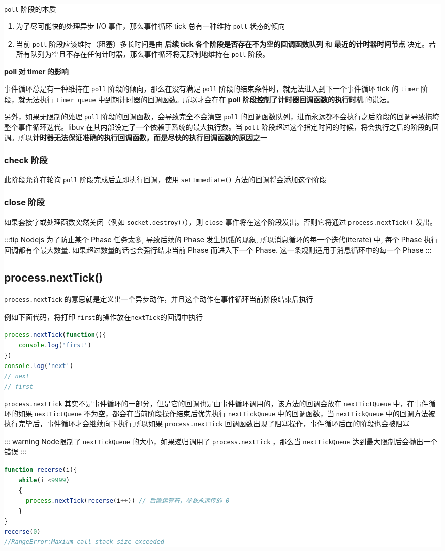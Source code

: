   `poll` 阶段的本质

  1. 为了尽可能快的处理异步 I/O 事件，那么事件循环 tick 总有一种维持 `poll` 状态的倾向

  2. 当前 `poll` 阶段应该维持（阻塞）多长时间是由 **后续 tick 各个阶段是否存在不为空的回调函数队列** 和 **最近的计时器时间节点** 决定。若所有队列为空且不存在任何计时器，那么事件循环将无限制地维持在 `poll` 阶段。

**poll 对 timer 的影响**

事件循环总是有一种维持在 `poll` 阶段的倾向，那么在没有满足 `poll` 阶段的结束条件时，就无法进入到下一个事件循环 tick 的 `timer` 阶段，就无法执行 `timer queue` 中到期计时器的回调函数。所以才会存在 **poll 阶段控制了计时器回调函数的执行时机** 的说法。

另外，如果无限制的处理 `poll` 阶段的回调函数，会导致完全不会清空 `poll` 的回调函数队列，进而永远都不会执行之后阶段的回调导致拖垮整个事件循环迭代。libuv 在其内部设定了一个依赖于系统的最大执行数。当 `poll` 阶段超过这个指定时间的时候，将会执行之后的阶段的回调。所以**计时器无法保证准确的执行回调函数，而是尽快的执行回调函数的原因之一**

### check 阶段

此阶段允许在轮询 `poll` 阶段完成后立即执行回调，使用 `setImmediate()` 方法的回调将会添加这个阶段

### close 阶段

如果套接字或处理函数突然关闭（例如 `socket.destroy()`），则 `close`  事件将在这个阶段发出。否则它将通过 `process.nextTick()` 发出。

:::tip
Nodejs 为了防止某个 Phase 任务太多, 导致后续的 Phase 发生饥饿的现象, 所以消息循环的每一个迭代(iterate) 中, 每个 Phase 执行回调都有个最大数量. 如果超过数量的话也会强行结束当前 Phase 而进入下一个 Phase. 这一条规则适用于消息循环中的每一个 Phase
:::

## process.nextTick()

`process.nextTick` 的意思就是定义出一个异步动作，并且这个动作在事件循环当前阶段结束后执行

例如下面代码，将打印 `first`的操作放在`nextTick`的回调中执行

```js
process.nextTick(function(){
    console.log('first')
})
console.log('next')
// next
// first
```

`process.nextTick` 其实不是事件循环的一部分，但是它的回调也是由事件循环调用的，该方法的回调会放在 `nextTictQueue` 中，在事件循环的如果 `nextTictQueue` 不为空，都会在当前阶段操作结束后优先执行 `nextTickQueue` 中的回调函数，当 `nextTickQueue` 中的回调方法被执行完毕后，事件循环才会继续向下执行,所以如果 `process.nextTick` 回调函数出现了阻塞操作，事件循环后面的阶段也会被阻塞

::: warning
Node限制了 `nextTickQueue` 的大小，如果递归调用了 `process.nextTick` ，那么当 `nextTickQueue` 达到最大限制后会抛出一个错误
:::

```js
function recerse(i){
    while(i <9999)
    {
      process.nextTick(recerse(i++)) // 后置运算符，参数永远传的 0
    }
}
recerse(0)
//RangeError:Maxium call stack size exceeded
```
